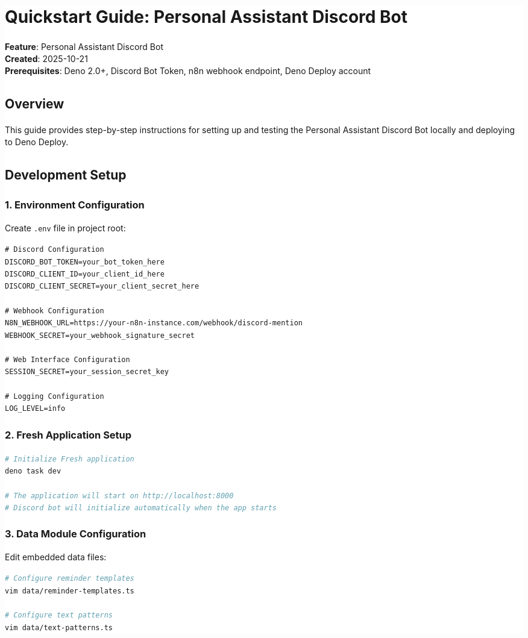 # Quickstart Guide: Personal Assistant Discord Bot

**Feature**: Personal Assistant Discord Bot  
**Created**: 2025-10-21  
**Prerequisites**: Deno 2.0+, Discord Bot Token, n8n webhook endpoint, Deno Deploy account

## Overview

This guide provides step-by-step instructions for setting up and testing the Personal Assistant Discord Bot locally and deploying to Deno Deploy.

## Development Setup

### 1. Environment Configuration

Create `.env` file in project root:

```env
# Discord Configuration
DISCORD_BOT_TOKEN=your_bot_token_here
DISCORD_CLIENT_ID=your_client_id_here
DISCORD_CLIENT_SECRET=your_client_secret_here

# Webhook Configuration
N8N_WEBHOOK_URL=https://your-n8n-instance.com/webhook/discord-mention
WEBHOOK_SECRET=your_webhook_signature_secret

# Web Interface Configuration
SESSION_SECRET=your_session_secret_key

# Logging Configuration
LOG_LEVEL=info
```

### 2. Fresh Application Setup

```bash
# Initialize Fresh application
deno task dev

# The application will start on http://localhost:8000
# Discord bot will initialize automatically when the app starts
```

### 3. Data Module Configuration

Edit embedded data files:

```bash
# Configure reminder templates
vim data/reminder-templates.ts

# Configure text patterns  
vim data/text-patterns.ts
```
